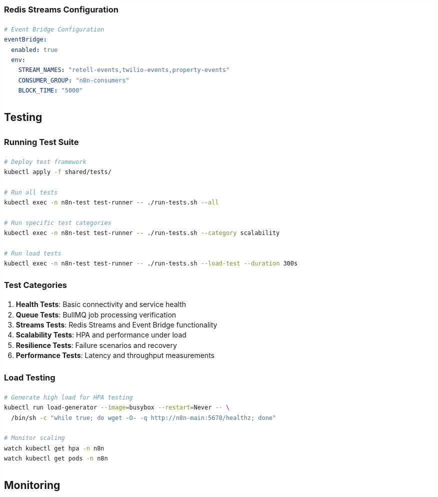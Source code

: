 ### Redis Streams Configuration

```yaml
# Event Bridge Configuration
eventBridge:
  enabled: true
  env:
    STREAM_NAMES: "retell-events,twilio-events,property-events"
    CONSUMER_GROUP: "n8n-consumers"
    BLOCK_TIME: "5000"
```

## Testing

### Running Test Suite

```bash
# Deploy test framework
kubectl apply -f shared/tests/

# Run all tests
kubectl exec -n n8n-test test-runner -- ./run-tests.sh --all

# Run specific test categories
kubectl exec -n n8n-test test-runner -- ./run-tests.sh --category scalability

# Run load tests
kubectl exec -n n8n-test test-runner -- ./run-tests.sh --load-test --duration 300s
```

### Test Categories

1. **Health Tests**: Basic connectivity and service health
2. **Queue Tests**: BullMQ job processing verification
3. **Streams Tests**: Redis Streams and Event Bridge functionality
4. **Scalability Tests**: HPA and performance under load
5. **Resilience Tests**: Failure scenarios and recovery
6. **Performance Tests**: Latency and throughput measurements

### Load Testing

```bash
# Generate high load for HPA testing
kubectl run load-generator --image=busybox --restart=Never -- \
  /bin/sh -c "while true; do wget -O- -q http://n8n-main:5678/healthz; done"

# Monitor scaling
watch kubectl get hpa -n n8n
watch kubectl get pods -n n8n
```

## Monitoring
